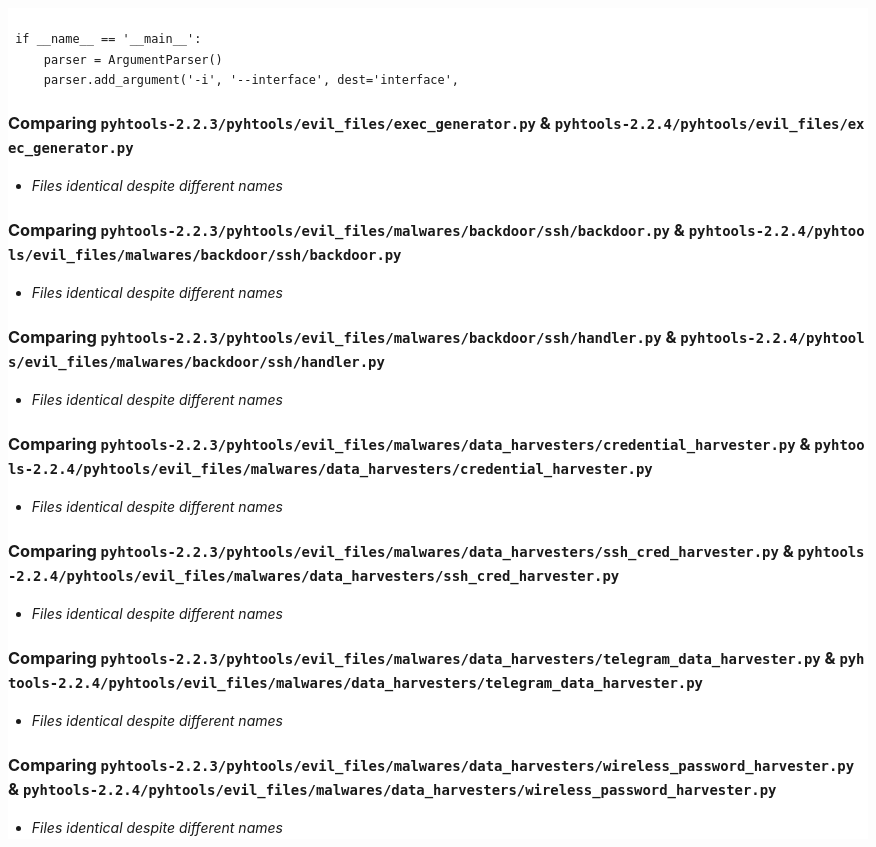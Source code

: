 ```diff
 
 if __name__ == '__main__':
     parser = ArgumentParser()
     parser.add_argument('-i', '--interface', dest='interface',
```

### Comparing `pyhtools-2.2.3/pyhtools/evil_files/exec_generator.py` & `pyhtools-2.2.4/pyhtools/evil_files/exec_generator.py`

 * *Files identical despite different names*

### Comparing `pyhtools-2.2.3/pyhtools/evil_files/malwares/backdoor/ssh/backdoor.py` & `pyhtools-2.2.4/pyhtools/evil_files/malwares/backdoor/ssh/backdoor.py`

 * *Files identical despite different names*

### Comparing `pyhtools-2.2.3/pyhtools/evil_files/malwares/backdoor/ssh/handler.py` & `pyhtools-2.2.4/pyhtools/evil_files/malwares/backdoor/ssh/handler.py`

 * *Files identical despite different names*

### Comparing `pyhtools-2.2.3/pyhtools/evil_files/malwares/data_harvesters/credential_harvester.py` & `pyhtools-2.2.4/pyhtools/evil_files/malwares/data_harvesters/credential_harvester.py`

 * *Files identical despite different names*

### Comparing `pyhtools-2.2.3/pyhtools/evil_files/malwares/data_harvesters/ssh_cred_harvester.py` & `pyhtools-2.2.4/pyhtools/evil_files/malwares/data_harvesters/ssh_cred_harvester.py`

 * *Files identical despite different names*

### Comparing `pyhtools-2.2.3/pyhtools/evil_files/malwares/data_harvesters/telegram_data_harvester.py` & `pyhtools-2.2.4/pyhtools/evil_files/malwares/data_harvesters/telegram_data_harvester.py`

 * *Files identical despite different names*

### Comparing `pyhtools-2.2.3/pyhtools/evil_files/malwares/data_harvesters/wireless_password_harvester.py` & `pyhtools-2.2.4/pyhtools/evil_files/malwares/data_harvesters/wireless_password_harvester.py`

 * *Files identical despite different names*
